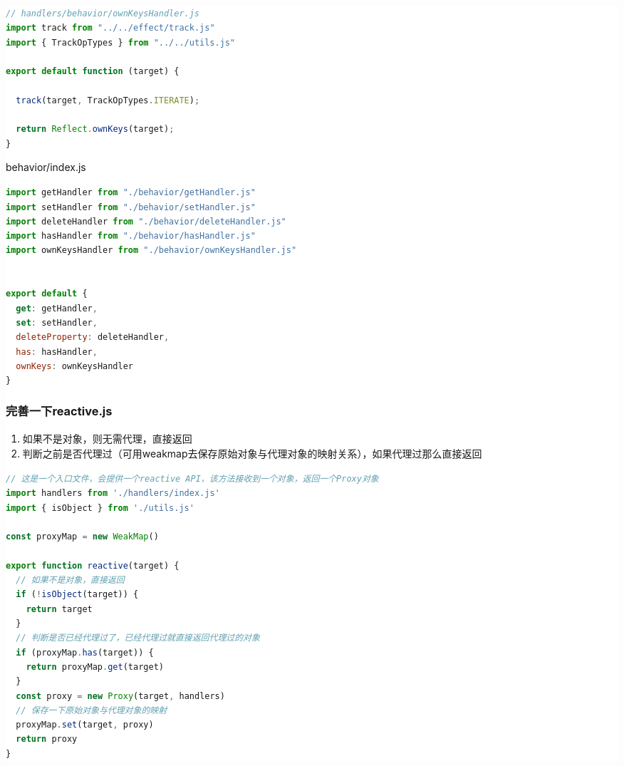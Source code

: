 ```javascript
// handlers/behavior/ownKeysHandler.js
import track from "../../effect/track.js"
import { TrackOpTypes } from "../../utils.js"

export default function (target) {

  track(target, TrackOpTypes.ITERATE);
  
  return Reflect.ownKeys(target);
}
```

behavior/index.js

```javascript
import getHandler from "./behavior/getHandler.js"
import setHandler from "./behavior/setHandler.js"
import deleteHandler from "./behavior/deleteHandler.js"
import hasHandler from "./behavior/hasHandler.js"
import ownKeysHandler from "./behavior/ownKeysHandler.js"


export default {
  get: getHandler,
  set: setHandler,
  deleteProperty: deleteHandler,
  has: hasHandler,
  ownKeys: ownKeysHandler
}
```

### 完善一下reactive.js

1. 如果不是对象，则无需代理，直接返回
2. 判断之前是否代理过（可用weakmap去保存原始对象与代理对象的映射关系），如果代理过那么直接返回

```javascript
// 这是一个入口文件，会提供一个reactive API，该方法接收到一个对象，返回一个Proxy对象
import handlers from './handlers/index.js'
import { isObject } from './utils.js'

const proxyMap = new WeakMap()

export function reactive(target) {
  // 如果不是对象，直接返回
  if (!isObject(target)) {
    return target
  }
  // 判断是否已经代理过了，已经代理过就直接返回代理过的对象
  if (proxyMap.has(target)) {
    return proxyMap.get(target)
  }
  const proxy = new Proxy(target, handlers)
  // 保存一下原始对象与代理对象的映射
  proxyMap.set(target, proxy)
  return proxy
}
```
